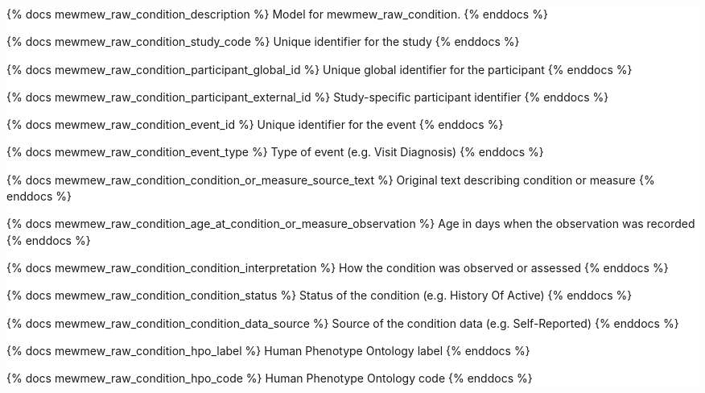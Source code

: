 
{% docs mewmew_raw_condition_description %}
Model for mewmew_raw_condition.
{% enddocs %}


{% docs mewmew_raw_condition_study_code %}
Unique identifier for the study
{% enddocs %}


{% docs mewmew_raw_condition_participant_global_id %}
Unique global identifier for the participant
{% enddocs %}


{% docs mewmew_raw_condition_participant_external_id %}
Study-specific participant identifier
{% enddocs %}


{% docs mewmew_raw_condition_event_id %}
Unique identifier for the event
{% enddocs %}


{% docs mewmew_raw_condition_event_type %}
Type of event (e.g. Visit Diagnosis)
{% enddocs %}


{% docs mewmew_raw_condition_condition_or_measure_source_text %}
Original text describing condition or measure
{% enddocs %}


{% docs mewmew_raw_condition_age_at_condition_or_measure_observation %}
Age in days when the observation was recorded
{% enddocs %}


{% docs mewmew_raw_condition_condition_interpretation %}
How the condition was observed or assessed
{% enddocs %}


{% docs mewmew_raw_condition_condition_status %}
Status of the condition (e.g. History Of Active)
{% enddocs %}


{% docs mewmew_raw_condition_condition_data_source %}
Source of the condition data (e.g. Self-Reported)
{% enddocs %}


{% docs mewmew_raw_condition_hpo_label %}
Human Phenotype Ontology label
{% enddocs %}


{% docs mewmew_raw_condition_hpo_code %}
Human Phenotype Ontology code
{% enddocs %}
